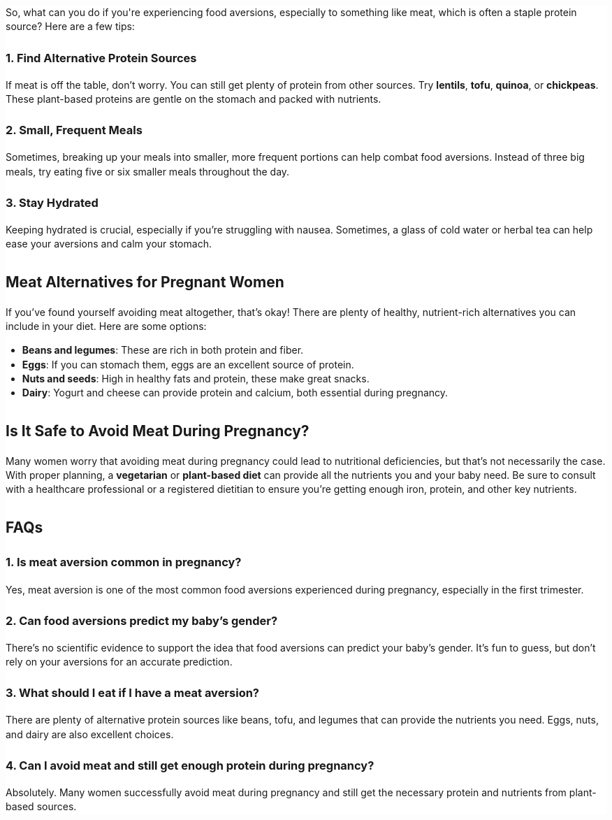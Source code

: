So, what can you do if you're experiencing food aversions, especially to something like meat, which is often a staple protein source? Here are a few tips:

### 1. **Find Alternative Protein Sources**
If meat is off the table, don’t worry. You can still get plenty of protein from other sources. Try **lentils**, **tofu**, **quinoa**, or **chickpeas**. These plant-based proteins are gentle on the stomach and packed with nutrients.

### 2. **Small, Frequent Meals**
Sometimes, breaking up your meals into smaller, more frequent portions can help combat food aversions. Instead of three big meals, try eating five or six smaller meals throughout the day.

### 3. **Stay Hydrated**
Keeping hydrated is crucial, especially if you’re struggling with nausea. Sometimes, a glass of cold water or herbal tea can help ease your aversions and calm your stomach.

## Meat Alternatives for Pregnant Women

If you’ve found yourself avoiding meat altogether, that’s okay! There are plenty of healthy, nutrient-rich alternatives you can include in your diet. Here are some options:

- **Beans and legumes**: These are rich in both protein and fiber.
- **Eggs**: If you can stomach them, eggs are an excellent source of protein.
- **Nuts and seeds**: High in healthy fats and protein, these make great snacks.
- **Dairy**: Yogurt and cheese can provide protein and calcium, both essential during pregnancy.

## Is It Safe to Avoid Meat During Pregnancy?

Many women worry that avoiding meat during pregnancy could lead to nutritional deficiencies, but that’s not necessarily the case. With proper planning, a **vegetarian** or **plant-based diet** can provide all the nutrients you and your baby need. Be sure to consult with a healthcare professional or a registered dietitian to ensure you’re getting enough iron, protein, and other key nutrients.

## FAQs

### 1. **Is meat aversion common in pregnancy?**
Yes, meat aversion is one of the most common food aversions experienced during pregnancy, especially in the first trimester.

### 2. **Can food aversions predict my baby’s gender?**
There’s no scientific evidence to support the idea that food aversions can predict your baby’s gender. It’s fun to guess, but don’t rely on your aversions for an accurate prediction.

### 3. **What should I eat if I have a meat aversion?**
There are plenty of alternative protein sources like beans, tofu, and legumes that can provide the nutrients you need. Eggs, nuts, and dairy are also excellent choices.

### 4. **Can I avoid meat and still get enough protein during pregnancy?**
Absolutely. Many women successfully avoid meat during pregnancy and still get the necessary protein and nutrients from plant-based sources.
